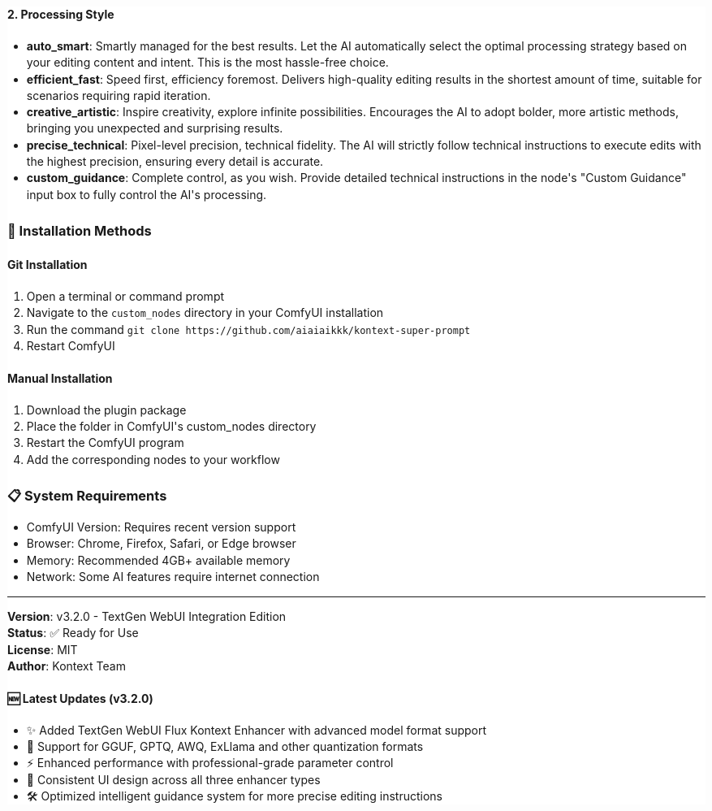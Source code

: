 #### 2. Processing Style
- **auto_smart**: Smartly managed for the best results. Let the AI automatically select the optimal processing strategy based on your editing content and intent. This is the most hassle-free choice.
- **efficient_fast**: Speed first, efficiency foremost. Delivers high-quality editing results in the shortest amount of time, suitable for scenarios requiring rapid iteration.
- **creative_artistic**: Inspire creativity, explore infinite possibilities. Encourages the AI to adopt bolder, more artistic methods, bringing you unexpected and surprising results.
- **precise_technical**: Pixel-level precision, technical fidelity. The AI will strictly follow technical instructions to execute edits with the highest precision, ensuring every detail is accurate.
- **custom_guidance**: Complete control, as you wish. Provide detailed technical instructions in the node's "Custom Guidance" input box to fully control the AI's processing.

### 🔧 Installation Methods

#### Git Installation
1. Open a terminal or command prompt
2. Navigate to the `custom_nodes` directory in your ComfyUI installation
3. Run the command `git clone https://github.com/aiaiaikkk/kontext-super-prompt`
4. Restart ComfyUI

#### Manual Installation
1. Download the plugin package
2. Place the folder in ComfyUI's custom_nodes directory
3. Restart the ComfyUI program
4. Add the corresponding nodes to your workflow

### 📋 System Requirements

- ComfyUI Version: Requires recent version support
- Browser: Chrome, Firefox, Safari, or Edge browser
- Memory: Recommended 4GB+ available memory
- Network: Some AI features require internet connection

---

**Version**: v3.2.0 - TextGen WebUI Integration Edition  
**Status**: ✅ Ready for Use  
**License**: MIT  
**Author**: Kontext Team

#### 🆕 Latest Updates (v3.2.0)
- ✨ Added TextGen WebUI Flux Kontext Enhancer with advanced model format support
- 🔧 Support for GGUF, GPTQ, AWQ, ExLlama and other quantization formats
- ⚡ Enhanced performance with professional-grade parameter control
- 🎨 Consistent UI design across all three enhancer types
- 🛠️ Optimized intelligent guidance system for more precise editing instructions